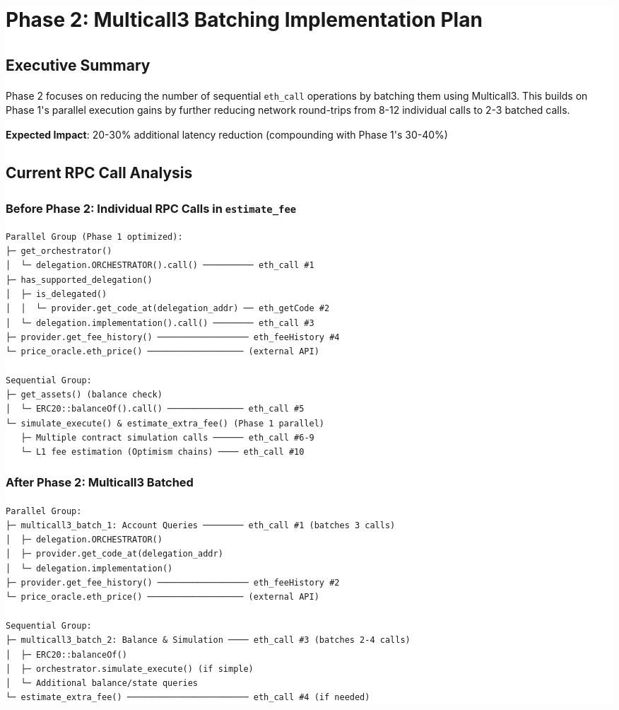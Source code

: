 # Phase 2: Multicall3 Batching Implementation Plan

## Executive Summary

Phase 2 focuses on reducing the number of sequential `eth_call` operations by batching them using Multicall3. This builds on Phase 1's parallel execution gains by further reducing network round-trips from 8-12 individual calls to 2-3 batched calls.

**Expected Impact**: 20-30% additional latency reduction (compounding with Phase 1's 30-40%)

## Current RPC Call Analysis

### Before Phase 2: Individual RPC Calls in `estimate_fee`

```
Parallel Group (Phase 1 optimized):
├─ get_orchestrator() 
│  └─ delegation.ORCHESTRATOR().call() ────────── eth_call #1
├─ has_supported_delegation()
│  ├─ is_delegated()
│  │  └─ provider.get_code_at(delegation_addr) ── eth_getCode #2
│  └─ delegation.implementation().call() ──────── eth_call #3
├─ provider.get_fee_history() ────────────────── eth_feeHistory #4
└─ price_oracle.eth_price() ─────────────────── (external API)

Sequential Group:
├─ get_assets() (balance check)
│  └─ ERC20::balanceOf().call() ─────────────── eth_call #5
└─ simulate_execute() & estimate_extra_fee() (Phase 1 parallel)
   ├─ Multiple contract simulation calls ────── eth_call #6-9
   └─ L1 fee estimation (Optimism chains) ──── eth_call #10
```

### After Phase 2: Multicall3 Batched

```
Parallel Group:
├─ multicall3_batch_1: Account Queries ──────── eth_call #1 (batches 3 calls)
│  ├─ delegation.ORCHESTRATOR()
│  ├─ provider.get_code_at(delegation_addr) 
│  └─ delegation.implementation()
├─ provider.get_fee_history() ────────────────── eth_feeHistory #2  
└─ price_oracle.eth_price() ─────────────────── (external API)

Sequential Group:
├─ multicall3_batch_2: Balance & Simulation ──── eth_call #3 (batches 2-4 calls)
│  ├─ ERC20::balanceOf()
│  ├─ orchestrator.simulate_execute() (if simple)
│  └─ Additional balance/state queries
└─ estimate_extra_fee() ──────────────────────── eth_call #4 (if needed)
```
